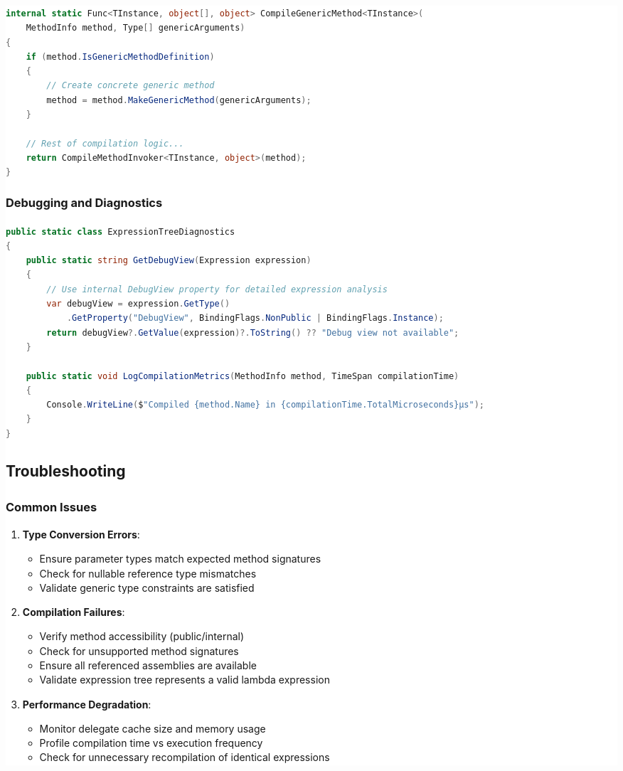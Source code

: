 ```csharp
internal static Func<TInstance, object[], object> CompileGenericMethod<TInstance>(
    MethodInfo method, Type[] genericArguments)
{
    if (method.IsGenericMethodDefinition)
    {
        // Create concrete generic method
        method = method.MakeGenericMethod(genericArguments);
    }
    
    // Rest of compilation logic...
    return CompileMethodInvoker<TInstance, object>(method);
}
```

### Debugging and Diagnostics

```csharp
public static class ExpressionTreeDiagnostics
{
    public static string GetDebugView(Expression expression)
    {
        // Use internal DebugView property for detailed expression analysis
        var debugView = expression.GetType()
            .GetProperty("DebugView", BindingFlags.NonPublic | BindingFlags.Instance);
        return debugView?.GetValue(expression)?.ToString() ?? "Debug view not available";
    }
    
    public static void LogCompilationMetrics(MethodInfo method, TimeSpan compilationTime)
    {
        Console.WriteLine($"Compiled {method.Name} in {compilationTime.TotalMicroseconds}μs");
    }
}
```

## Troubleshooting

### Common Issues

1. **Type Conversion Errors**:
   - Ensure parameter types match expected method signatures
   - Check for nullable reference type mismatches
   - Validate generic type constraints are satisfied

2. **Compilation Failures**:
   - Verify method accessibility (public/internal)
   - Check for unsupported method signatures
   - Ensure all referenced assemblies are available
   - Validate expression tree represents a valid lambda expression

3. **Performance Degradation**:
   - Monitor delegate cache size and memory usage
   - Profile compilation time vs execution frequency
   - Check for unnecessary recompilation of identical expressions
